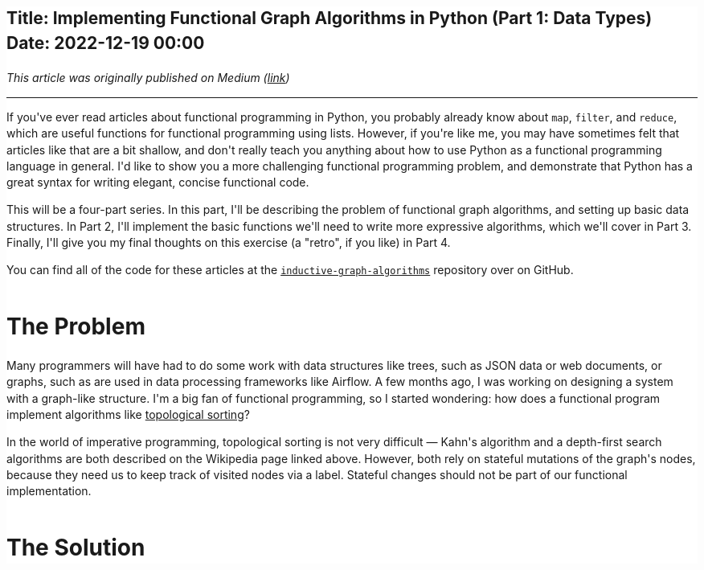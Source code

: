 Title: Implementing Functional Graph Algorithms in Python (Part 1: Data Types)
Date: 2022-12-19 00:00
---
_This article was originally published on
Medium ([link](https://medium.com/@benhmartineau/implementing-functional-graph-algorithms-in-python-part-1-data-types-b9ef1e3742e5))_

---

If you've ever read articles about functional programming in Python, you probably already know about `map`, `filter`, and
`reduce`, which are useful functions for functional programming using lists. However, if you're like me, you may have
sometimes felt that articles like that are a bit shallow, and don't really teach you anything about how to use Python as
a functional programming language in general. I'd like to show you a more challenging functional programming problem,
and demonstrate that Python has a great syntax for writing elegant, concise functional code.

This will be a four-part series. In this part, I'll be describing the problem of functional graph algorithms, and
setting up basic data structures. In Part 2, I'll implement the basic functions we'll need to write more expressive
algorithms, which we'll cover in Part 3. Finally, I'll give you my final thoughts on this exercise (a "retro", if you
like) in Part 4.

You can find all of the code for these articles at
the [`inductive-graph-algorithms`](https://github.com/bm424/inductive-graph-algorithms) repository over on GitHub.

# The Problem

Many programmers will have had to do some work with data structures like trees, such as JSON data or web documents, or
graphs, such as are used in data processing frameworks like Airflow. A few months ago, I was working on designing a
system with a graph-like structure. I'm a big fan of functional programming, so I started wondering: how does a
functional program implement algorithms like [topological sorting](https://en.wikipedia.org/wiki/Topological_sorting)?

In the world of imperative programming, topological sorting is not very difficult — Kahn's algorithm and a depth-first
search algorithms are both described on the Wikipedia page linked above. However, both rely on stateful mutations of the
graph's nodes, because they need us to keep track of visited nodes via a label. Stateful changes should not be part of
our functional implementation.

# The Solution
